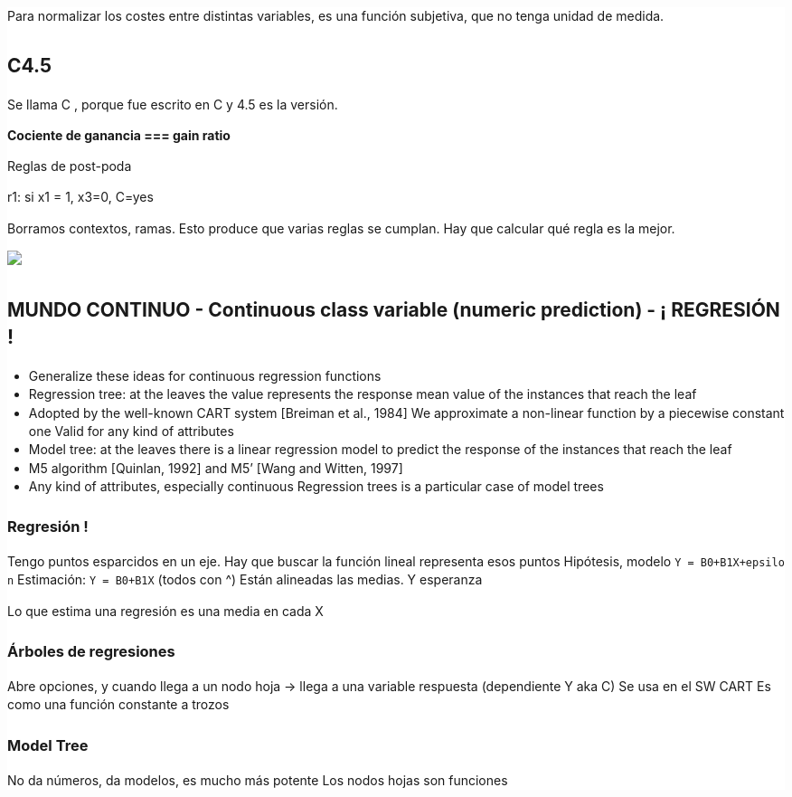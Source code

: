 Para normalizar los costes entre distintas variables, es una función subjetiva, que no tenga unidad de medida.

## C4.5
Se llama C , porque fue escrito en C y 4.5 es la versión.

**Cociente de ganancia === gain ratio**

Reglas de post-poda

r1: si x1 = 1, x3=0, C=yes

Borramos contextos, ramas.
Esto produce que varias reglas se cumplan. Hay que calcular qué regla es la mejor.

![](a05%20Aprendizaje%20Automa%CC%81tico/Captura%20de%20pantalla%202019-10-03%20a%20las%2016.29.33%202.png)



## MUNDO CONTINUO - **Continuous class variable (numeric prediction)** - ¡ REGRESIÓN !
- Generalize these ideas for continuous regression functions
- Regression tree: at the leaves the value represents the response mean value of the instances that reach the leaf
- Adopted by the well-known CART system [Breiman et al., 1984] We approximate a non-linear function by a piecewise constant one Valid for any kind of attributes
- Model tree: at the leaves there is a linear regression model to predict the response of the instances that reach the leaf
- M5 algorithm [Quinlan, 1992] and M5’ [Wang and Witten, 1997]
- Any kind of attributes, especially continuous Regression trees is a particular case of model trees


### Regresión !
Tengo puntos esparcidos en un eje. Hay que buscar la función lineal representa esos puntos
Hipótesis, modelo
`Y = B0+B1X+epsilon`
Estimación: `Y = B0+B1X` (todos con ^)
Están alineadas las medias.
Y esperanza

Lo que estima una regresión es una media en cada X

### Árboles de regresiones
Abre opciones, y cuando llega a un nodo hoja -> llega a una variable respuesta (dependiente Y aka C)
Se usa en el SW CART
Es como una función constante a trozos

### Model Tree
No da números, da modelos, es mucho más potente
Los nodos hojas son funciones

